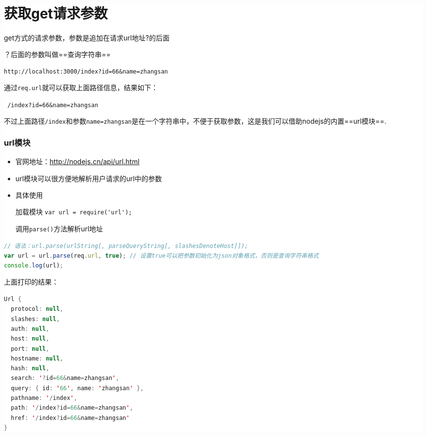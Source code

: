




# 获取get请求参数   



get方式的请求参数，参数是追加在请求url地址?的后面   

？后面的参数叫做==查询字符串==

```
http://localhost:3000/index?id=66&name=zhangsan
```

通过`req.url`就可以获取上面路径信息，结果如下：

```
 /index?id=66&name=zhangsan
```

不过上面路径`/index`和参数`name=zhangsan`是在一个字符串中，不便于获取参数，这是我们可以借助nodejs的内置==url模块==.

### url模块

- 官网地址：http://nodejs.cn/api/url.html

- url模块可以很方便地解析用户请求的url中的参数

- 具体使用

  加载模块 `var url = require('url');`

  调用`parse()`方法解析url地址

```javascript
// 语法：url.parse(urlString[, parseQueryString[, slashesDenoteHost]]);
var url = url.parse(req.url, true); // 设置true可以把参数初始化为json对象格式，否则是查询字符串格式
console.log(url);
```

上面打印的结果：

```java
Url {
  protocol: null,
  slashes: null,
  auth: null,
  host: null,
  port: null,
  hostname: null,
  hash: null,
  search: '?id=66&name=zhangsan',
  query: { id: '66', name: 'zhangsan' },
  pathname: '/index',
  path: '/index?id=66&name=zhangsan',
  href: '/index?id=66&name=zhangsan' 
}
```
